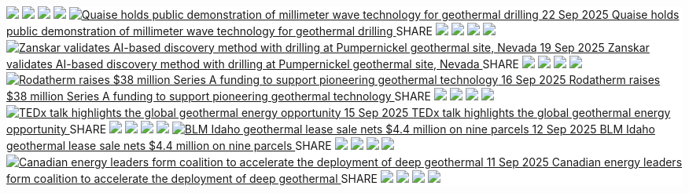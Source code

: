 ![](https://www.thinkgeoenergy.com/400c-energy-completes-demonstration-of-stimulation-technology-for-superhot-geothermal/) ![](https://www.thinkgeoenergy.com/400c-energy-completes-demonstration-of-stimulation-technology-for-superhot-geothermal/) ![](https://www.thinkgeoenergy.com/400c-energy-completes-demonstration-of-stimulation-technology-for-superhot-geothermal/) ![](https://www.thinkgeoenergy.com/400c-energy-completes-demonstration-of-stimulation-technology-for-superhot-geothermal/)
[ ![Quaise holds public demonstration of millimeter wave technology for geothermal drilling](https://www.thinkgeoenergy.com/wp-content/uploads/2025/09/QuaiseEnergy9.17-400x267.jpg) 22 Sep 2025 Quaise holds public demonstration of millimeter wave technology for geothermal drilling ](https://www.thinkgeoenergy.com/quaise-holds-public-demonstration-of-millimeter-wave-technology-for-geothermal-drilling/)
SHARE
![](https://www.thinkgeoenergy.com/400c-energy-completes-demonstration-of-stimulation-technology-for-superhot-geothermal/) ![](https://www.thinkgeoenergy.com/400c-energy-completes-demonstration-of-stimulation-technology-for-superhot-geothermal/) ![](https://www.thinkgeoenergy.com/400c-energy-completes-demonstration-of-stimulation-technology-for-superhot-geothermal/) ![](https://www.thinkgeoenergy.com/400c-energy-completes-demonstration-of-stimulation-technology-for-superhot-geothermal/)
[ ![Zanskar validates AI-based discovery method with drilling at Pumpernickel geothermal site, Nevada](https://www.thinkgeoenergy.com/wp-content/uploads/2025/09/Pumpernickel-Zanskar-400x267.jpg) 19 Sep 2025 Zanskar validates AI-based discovery method with drilling at Pumpernickel geothermal site, Nevada ](https://www.thinkgeoenergy.com/zanskar-validates-ai-based-discovery-method-with-drilling-at-pumpernickel-geothermal-site-nevada/)
SHARE
![](https://www.thinkgeoenergy.com/400c-energy-completes-demonstration-of-stimulation-technology-for-superhot-geothermal/) ![](https://www.thinkgeoenergy.com/400c-energy-completes-demonstration-of-stimulation-technology-for-superhot-geothermal/) ![](https://www.thinkgeoenergy.com/400c-energy-completes-demonstration-of-stimulation-technology-for-superhot-geothermal/) ![](https://www.thinkgeoenergy.com/400c-energy-completes-demonstration-of-stimulation-technology-for-superhot-geothermal/)
[ ![Rodatherm raises $38 million Series A funding to support pioneering geothermal technology](https://www.thinkgeoenergy.com/wp-content/uploads/2022/05/Beaver-County-400x225.jpg) 16 Sep 2025 Rodatherm raises $38 million Series A funding to support pioneering geothermal technology ](https://www.thinkgeoenergy.com/rodatherm-raises-38-million-series-a-funding-to-support-pioneering-geothermal-technology/)
SHARE
![](https://www.thinkgeoenergy.com/400c-energy-completes-demonstration-of-stimulation-technology-for-superhot-geothermal/) ![](https://www.thinkgeoenergy.com/400c-energy-completes-demonstration-of-stimulation-technology-for-superhot-geothermal/) ![](https://www.thinkgeoenergy.com/400c-energy-completes-demonstration-of-stimulation-technology-for-superhot-geothermal/) ![](https://www.thinkgeoenergy.com/400c-energy-completes-demonstration-of-stimulation-technology-for-superhot-geothermal/)
[ ![TEDx talk highlights the global geothermal energy opportunity](https://www.thinkgeoenergy.com/wp-content/uploads/2025/09/Rebecca-Pearce-TEDx-400x225.jpg) 15 Sep 2025 TEDx talk highlights the global geothermal energy opportunity ](https://www.thinkgeoenergy.com/tedx-talk-highlights-the-global-geothermal-energy-opportunity/)
SHARE
![](https://www.thinkgeoenergy.com/400c-energy-completes-demonstration-of-stimulation-technology-for-superhot-geothermal/) ![](https://www.thinkgeoenergy.com/400c-energy-completes-demonstration-of-stimulation-technology-for-superhot-geothermal/) ![](https://www.thinkgeoenergy.com/400c-energy-completes-demonstration-of-stimulation-technology-for-superhot-geothermal/) ![](https://www.thinkgeoenergy.com/400c-energy-completes-demonstration-of-stimulation-technology-for-superhot-geothermal/)
[ ![BLM Idaho geothermal lease sale nets $4.4 million on nine parcels](https://www.thinkgeoenergy.com/wp-content/uploads/2010/03/RaftRiver_USGeothermal_Idaho-400x300.jpg) 12 Sep 2025 BLM Idaho geothermal lease sale nets $4.4 million on nine parcels ](https://www.thinkgeoenergy.com/blm-idaho-geothermal-lease-sale-nets-4-4-million-on-nine-parcels/)
SHARE
![](https://www.thinkgeoenergy.com/400c-energy-completes-demonstration-of-stimulation-technology-for-superhot-geothermal/) ![](https://www.thinkgeoenergy.com/400c-energy-completes-demonstration-of-stimulation-technology-for-superhot-geothermal/) ![](https://www.thinkgeoenergy.com/400c-energy-completes-demonstration-of-stimulation-technology-for-superhot-geothermal/) ![](https://www.thinkgeoenergy.com/400c-energy-completes-demonstration-of-stimulation-technology-for-superhot-geothermal/)
[ ![Canadian energy leaders form coalition to accelerate the deployment of deep geothermal](https://www.thinkgeoenergy.com/wp-content/uploads/2025/09/Canadian-coalition-400x300.png) 11 Sep 2025 Canadian energy leaders form coalition to accelerate the deployment of deep geothermal ](https://www.thinkgeoenergy.com/canadian-energy-leaders-form-coalition-to-accelerate-the-deployment-of-deep-geothermal/)
SHARE
![](https://www.thinkgeoenergy.com/400c-energy-completes-demonstration-of-stimulation-technology-for-superhot-geothermal/) ![](https://www.thinkgeoenergy.com/400c-energy-completes-demonstration-of-stimulation-technology-for-superhot-geothermal/) ![](https://www.thinkgeoenergy.com/400c-energy-completes-demonstration-of-stimulation-technology-for-superhot-geothermal/) ![](https://www.thinkgeoenergy.com/400c-energy-completes-demonstration-of-stimulation-technology-for-superhot-geothermal/)